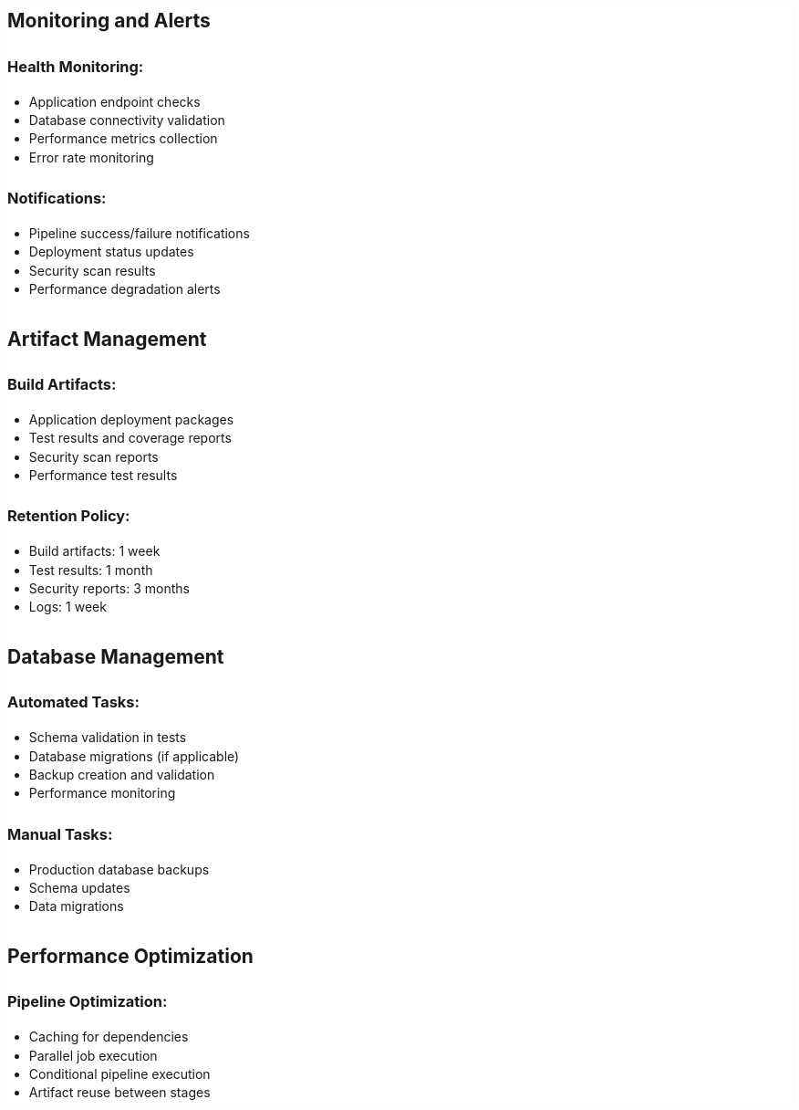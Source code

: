 ## Monitoring and Alerts

### Health Monitoring:
- Application endpoint checks
- Database connectivity validation
- Performance metrics collection
- Error rate monitoring

### Notifications:
- Pipeline success/failure notifications
- Deployment status updates
- Security scan results
- Performance degradation alerts

## Artifact Management

### Build Artifacts:
- Application deployment packages
- Test results and coverage reports
- Security scan reports
- Performance test results

### Retention Policy:
- Build artifacts: 1 week
- Test results: 1 month
- Security reports: 3 months
- Logs: 1 week

## Database Management

### Automated Tasks:
- Schema validation in tests
- Database migrations (if applicable)
- Backup creation and validation
- Performance monitoring

### Manual Tasks:
- Production database backups
- Schema updates
- Data migrations

## Performance Optimization

### Pipeline Optimization:
- Caching for dependencies
- Parallel job execution
- Conditional pipeline execution
- Artifact reuse between stages
